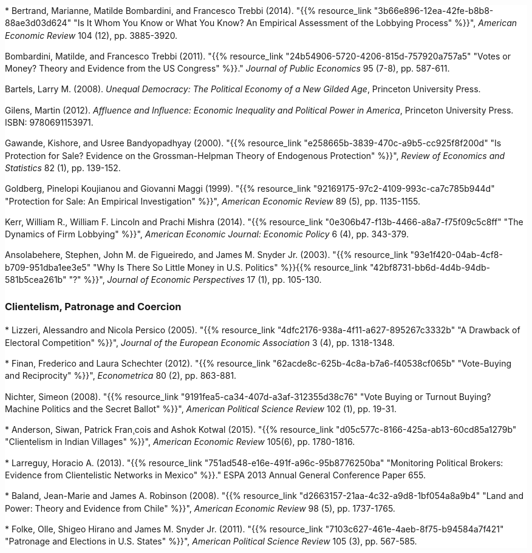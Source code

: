 \* Bertrand, Marianne, Matilde Bombardini, and Francesco Trebbi (2014). "{{% resource_link "3b66e896-12ea-42fe-b8b8-88ae3d03d624" "Is It Whom You Know or What You Know? An Empirical Assessment of the Lobbying Process" %}}", *American Economic Review* 104 (12), pp. 3885-3920.

Bombardini, Matilde, and Francesco Trebbi (2011). "{{% resource_link "24b54906-5720-4206-815d-757920a757a5" "Votes or Money? Theory and Evidence from the US Congress" %}}." *Journal of Public Economics* 95 (7-8), pp. 587-611.

Bartels, Larry M. (2008). *Unequal Democracy: The Political Economy of a New Gilded Age*, Princeton University Press.

Gilens, Martin (2012). *Affluence and Inﬂuence: Economic Inequality and Political Power in America*, Princeton University Press. ISBN: 9780691153971.

Gawande, Kishore, and Usree Bandyopadhyay (2000). "{{% resource_link "e258665b-3839-470c-a9b5-cc925f8f200d" "Is Protection for Sale? Evidence on the Grossman-Helpman Theory of Endogenous Protection" %}}", *Review of Economics and Statistics* 82 (1), pp. 139-152.

Goldberg, Pinelopi Koujianou and Giovanni Maggi (1999). "{{% resource_link "92169175-97c2-4109-993c-ca7c785b944d" "Protection for Sale: An Empirical Investigation" %}}", *American Economic Review* 89 (5), pp. 1135-1155.

Kerr, William R., William F. Lincoln and Prachi Mishra (2014). "{{% resource_link "0e306b47-f13b-4466-a8a7-f75f09c5c8ff" "The Dynamics of Firm Lobbying" %}}", *American Economic Journal: Economic Policy* 6 (4), pp. 343-379.

Ansolabehere, Stephen, John M. de Figueiredo, and James M. Snyder Jr. (2003). "{{% resource_link "93e1f420-04ab-4cf8-b709-951dba1ee3e5" "Why Is There So Little Money in U.S. Politics" %}}{{% resource_link "42bf8731-bb6d-4d4b-94db-581b5cea261b" "?" %}}", *Journal of Economic Perspectives* 17 (1), pp. 105-130.

### Clientelism, Patronage and Coercion

\* Lizzeri, Alessandro and Nicola Persico (2005). "{{% resource_link "4dfc2176-938a-4f11-a627-895267c3332b" "A Drawback of Electoral Competition" %}}", *Journal of the European Economic Association* 3 (4), pp. 1318-1348.

\* Finan, Frederico and Laura Schechter (2012). "{{% resource_link "62acde8c-625b-4c8a-b7a6-f40538cf065b" "Vote-Buying and Reciprocity" %}}", *Econometrica* 80 (2), pp. 863-881.

Nichter, Simeon (2008). "{{% resource_link "9191fea5-ca34-407d-a3af-312355d38c76" "Vote Buying or Turnout Buying? Machine Politics and the Secret Ballot" %}}", *American Political Science Review* 102 (1), pp. 19-31.

\* Anderson, Siwan, Patrick Fran¸cois and Ashok Kotwal (2015). "{{% resource_link "d05c577c-8166-425a-ab13-60cd85a1279b" "Clientelism in Indian Villages" %}}", *American Economic Review* 105(6), pp. 1780-1816.

\* Larreguy, Horacio A. (2013). "{{% resource_link "751ad548-e16e-491f-a96c-95b8776250ba" "Monitoring Political Brokers: Evidence from Clientelistic Networks in Mexico" %}}." ESPA 2013 Annual General Conference Paper 655. 

\* Baland, Jean-Marie and James A. Robinson (2008). "{{% resource_link "d2663157-21aa-4c32-a9d8-1bf054a8a9b4" "Land and Power: Theory and Evidence from Chile" %}}", *American Economic Review* 98 (5), pp. 1737-1765.

\* Folke, Olle, Shigeo Hirano and James M. Snyder Jr. (2011). "{{% resource_link "7103c627-461e-4aeb-8f75-b94584a7f421" "Patronage and Elections in U.S. States" %}}", *American Political Science Review* 105 (3), pp. 567-585.
